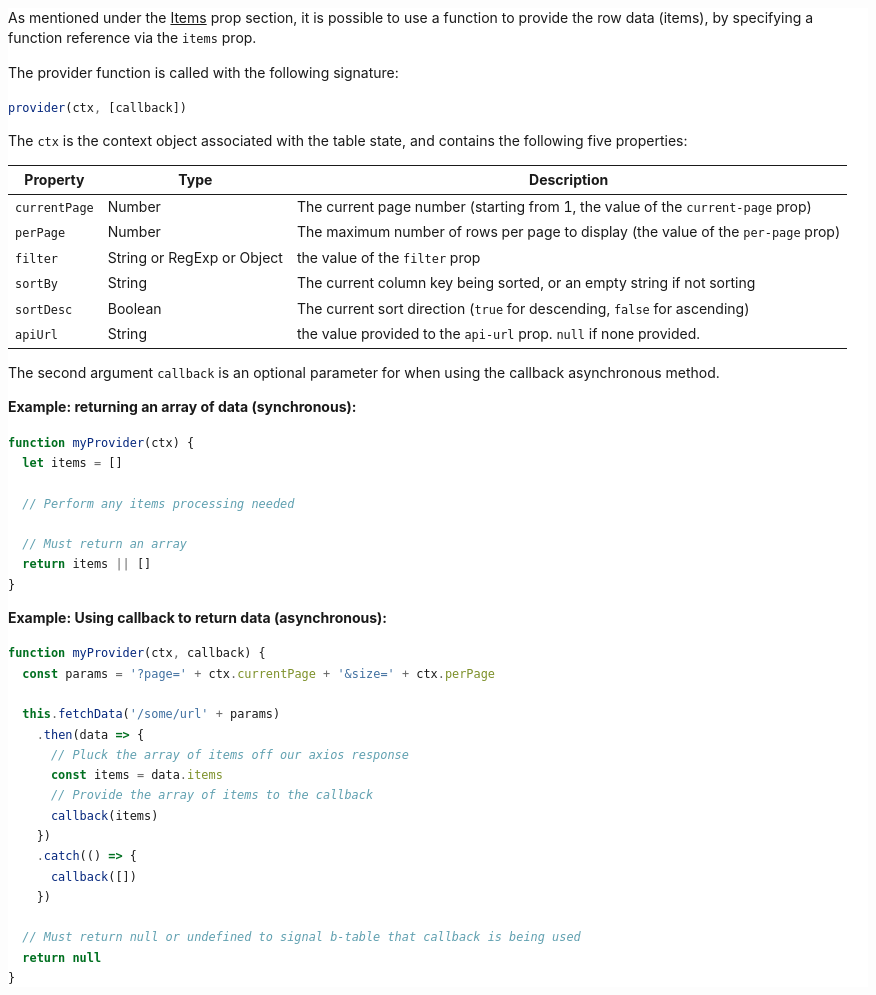 As mentioned under the [Items](#items-record-data) prop section, it is possible to use a function to
provide the row data (items), by specifying a function reference via the `items` prop.

The provider function is called with the following signature:



```js
provider(ctx, [callback])
```

The `ctx` is the context object associated with the table state, and contains the following five
properties:

| Property      | Type                       | Description                                                                       |
| ------------- | -------------------------- | --------------------------------------------------------------------------------- |
| `currentPage` | Number                     | The current page number (starting from 1, the value of the `current-page` prop)   |
| `perPage`     | Number                     | The maximum number of rows per page to display (the value of the `per-page` prop) |
| `filter`      | String or RegExp or Object | the value of the `filter` prop                                                    |
| `sortBy`      | String                     | The current column key being sorted, or an empty string if not sorting            |
| `sortDesc`    | Boolean                    | The current sort direction (`true` for descending, `false` for ascending)         |
| `apiUrl`      | String                     | the value provided to the `api-url` prop. `null` if none provided.                |

The second argument `callback` is an optional parameter for when using the callback asynchronous
method.

**Example: returning an array of data (synchronous):**



```js
function myProvider(ctx) {
  let items = []

  // Perform any items processing needed

  // Must return an array
  return items || []
}
```

**Example: Using callback to return data (asynchronous):**



```js
function myProvider(ctx, callback) {
  const params = '?page=' + ctx.currentPage + '&size=' + ctx.perPage

  this.fetchData('/some/url' + params)
    .then(data => {
      // Pluck the array of items off our axios response
      const items = data.items
      // Provide the array of items to the callback
      callback(items)
    })
    .catch(() => {
      callback([])
    })

  // Must return null or undefined to signal b-table that callback is being used
  return null
}
```

